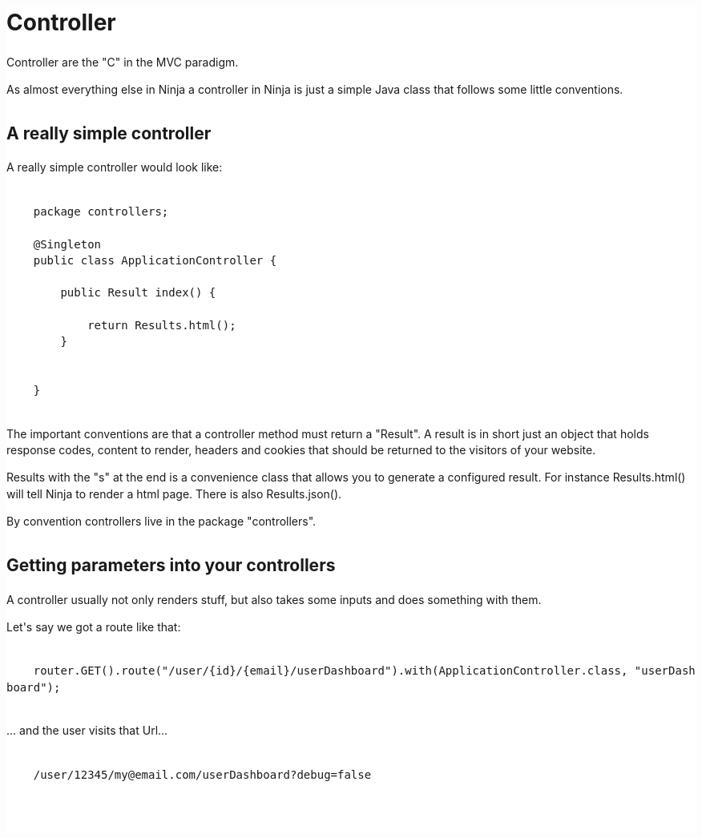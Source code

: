 Controller
==========

Controller are the "C" in the MVC paradigm.

As almost everything else in Ninja a controller in Ninja is just a simple 
Java class that follows some little conventions.

A really simple controller
--------------------------

A really simple controller would look like:

<pre class="prettyprint">

	package controllers;

	@Singleton
	public class ApplicationController {
		
		public Result index() {
		
			return Results.html();
		}


	}

</pre>

The important conventions are that a controller method must return a "Result". A result
is in short just an object that holds response codes, content to render, headers and cookies
that should be returned to the visitors of your website.

Results with the "s" at the end is a convenience class that allows you to generate a configured result.
For instance Results.html() will tell Ninja to render a html page. There is also Results.json().

By convention controllers live in the package "controllers".


Getting parameters into your controllers
----------------------------------------

A controller usually not only renders stuff, but also takes some inputs and does something with them.

Let's say we got a route like that:

<pre class="prettyprint">

	router.GET().route("/user/{id}/{email}/userDashboard").with(ApplicationController.class, "userDashboard");

</pre>

... and the user visits that Url...


<pre class="prettyprint">

	/user/12345/my@email.com/userDashboard?debug=false
